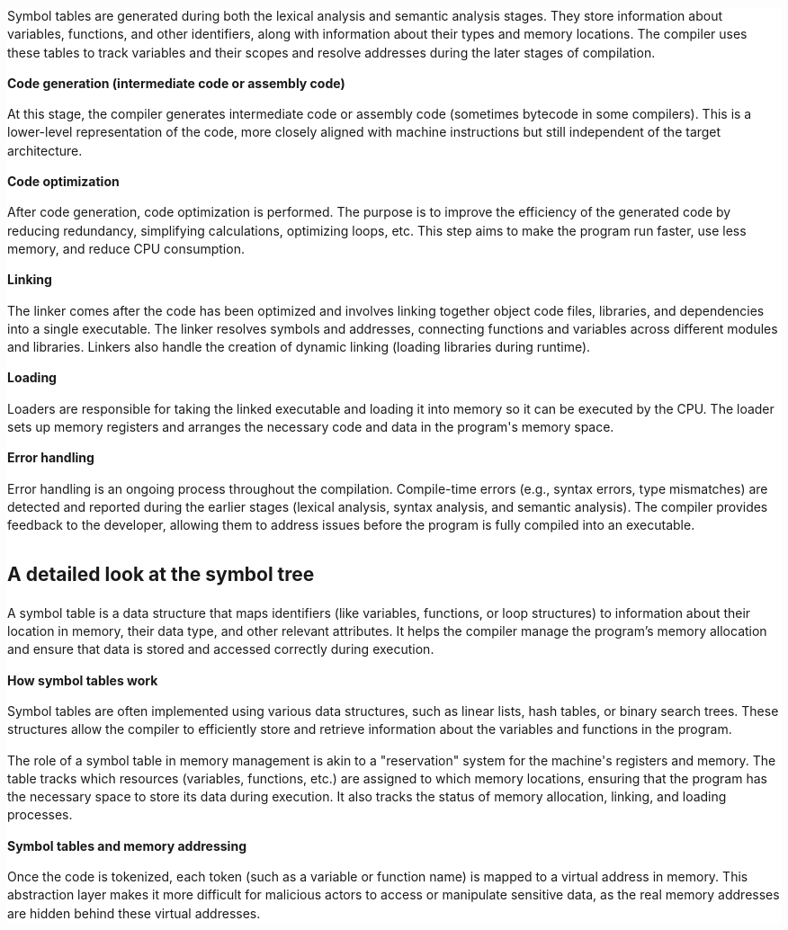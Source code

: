 Symbol tables are generated during both the lexical analysis and semantic analysis stages. They store information about variables, functions, and other identifiers, along with information about their types and memory locations. The compiler uses these tables to track variables and their scopes and resolve addresses during the later stages of compilation.

__Code generation (intermediate code or assembly code)__

At this stage, the compiler generates intermediate code or assembly code (sometimes bytecode in some compilers). This is a lower-level representation of the code, more closely aligned with machine instructions but still independent of the target architecture.

__Code optimization__

After code generation, code optimization is performed. The purpose is to improve the efficiency of the generated code by reducing redundancy, simplifying calculations, optimizing loops, etc. This step aims to make the program run faster, use less memory, and reduce CPU consumption.

__Linking__

The linker comes after the code has been optimized and involves linking together object code files, libraries, and dependencies into a single executable. The linker resolves symbols and addresses, connecting functions and variables across different modules and libraries. Linkers also handle the creation of dynamic linking (loading libraries during runtime).

__Loading__

Loaders are responsible for taking the linked executable and loading it into memory so it can be executed by the CPU. The loader sets up memory registers and arranges the necessary code and data in the program's memory space.

__Error handling__

Error handling is an ongoing process throughout the compilation. Compile-time errors (e.g., syntax errors, type mismatches) are detected and reported during the earlier stages (lexical analysis, syntax analysis, and semantic analysis). The compiler provides feedback to the developer, allowing them to address issues before the program is fully compiled into an executable.

## A detailed look at the symbol tree

A symbol table is a data structure that maps identifiers (like variables, functions, or loop structures) to information about their location in memory, their data type, and other relevant attributes. It helps the compiler manage the program’s memory allocation and ensure that data is stored and accessed correctly during execution.

__How symbol tables work__

Symbol tables are often implemented using various data structures, such as linear lists, hash tables, or binary search trees. These structures allow the compiler to efficiently store and retrieve information about the variables and functions in the program.

The role of a symbol table in memory management is akin to a "reservation" system for the machine's registers and memory. The table tracks which resources (variables, functions, etc.) are assigned to which memory locations, ensuring that the program has the necessary space to store its data during execution. It also tracks the status of memory allocation, linking, and loading processes.

__Symbol tables and memory addressing__

Once the code is tokenized, each token (such as a variable or function name) is mapped to a virtual address in memory. This abstraction layer makes it more difficult for malicious actors to access or manipulate sensitive data, as the real memory addresses are hidden behind these virtual addresses.
